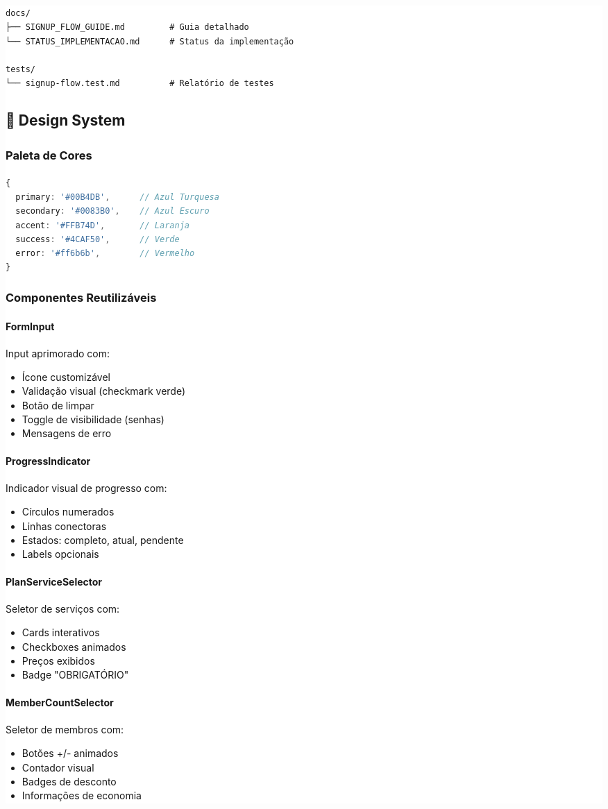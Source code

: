 ```
docs/
├── SIGNUP_FLOW_GUIDE.md         # Guia detalhado
└── STATUS_IMPLEMENTACAO.md      # Status da implementação

tests/
└── signup-flow.test.md          # Relatório de testes
```

## 🎨 Design System

### Paleta de Cores

```typescript
{
  primary: '#00B4DB',      // Azul Turquesa
  secondary: '#0083B0',    // Azul Escuro
  accent: '#FFB74D',       // Laranja
  success: '#4CAF50',      // Verde
  error: '#ff6b6b',        // Vermelho
}
```

### Componentes Reutilizáveis

#### FormInput
Input aprimorado com:
- Ícone customizável
- Validação visual (checkmark verde)
- Botão de limpar
- Toggle de visibilidade (senhas)
- Mensagens de erro

#### ProgressIndicator
Indicador visual de progresso com:
- Círculos numerados
- Linhas conectoras
- Estados: completo, atual, pendente
- Labels opcionais

#### PlanServiceSelector
Seletor de serviços com:
- Cards interativos
- Checkboxes animados
- Preços exibidos
- Badge "OBRIGATÓRIO"

#### MemberCountSelector
Seletor de membros com:
- Botões +/- animados
- Contador visual
- Badges de desconto
- Informações de economia
